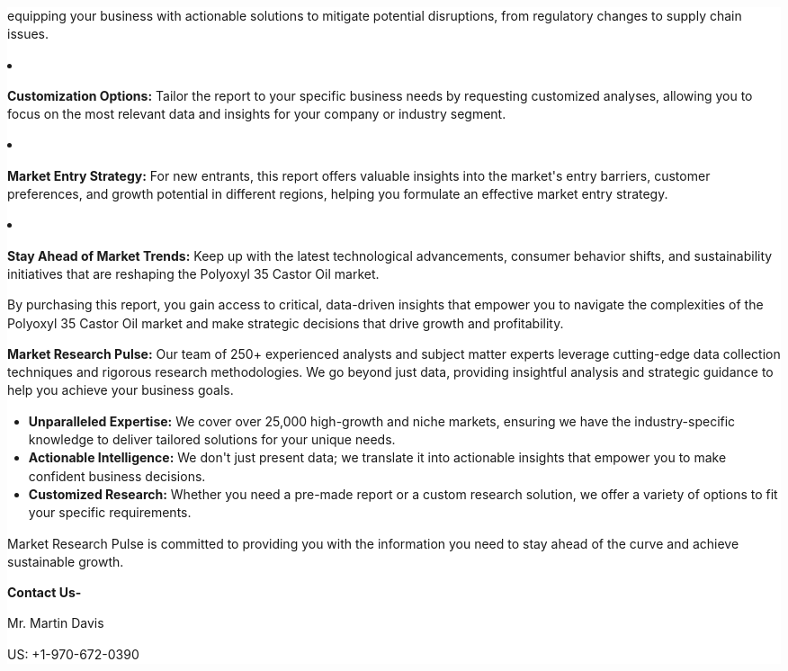 equipping your business with actionable solutions to mitigate potential disruptions, from regulatory changes to supply chain issues.</p></li><li><p><strong>Customization Options:</strong> Tailor the report to your specific business needs by requesting customized analyses, allowing you to focus on the most relevant data and insights for your company or industry segment.</p></li><li><p><strong>Market Entry Strategy:</strong> For new entrants, this report offers valuable insights into the market's entry barriers, customer preferences, and growth potential in different regions, helping you formulate an effective market entry strategy.</p></li><li><p><strong>Stay Ahead of Market Trends:</strong> Keep up with the latest technological advancements, consumer behavior shifts, and sustainability initiatives that are reshaping the Polyoxyl 35 Castor Oil market.</p></li></ol><p>By purchasing this report, you gain access to critical, data-driven insights that empower you to navigate the complexities of the Polyoxyl 35 Castor Oil market and make strategic decisions that drive growth and profitability.</p><p><strong>Market Research Pulse:</strong>&nbsp;Our team of 250+ experienced analysts and subject matter experts leverage cutting-edge data collection techniques and rigorous research methodologies. We go beyond just data, providing insightful analysis and strategic guidance to help you achieve your business goals.</p><ul><li><strong>Unparalleled Expertise:</strong>&nbsp;We cover over 25,000 high-growth and niche markets, ensuring we have the industry-specific knowledge to deliver tailored solutions for your unique needs.</li><li><strong>Actionable Intelligence:</strong>&nbsp;We don't just present data; we translate it into actionable insights that empower you to make confident business decisions.</li><li><strong>Customized Research:</strong>&nbsp;Whether you need a pre-made report or a custom research solution, we offer a variety of options to fit your specific requirements.</li></ul><p>Market Research Pulse is committed to providing you with the information you need to stay ahead of the curve and achieve sustainable growth.</p><p><strong>Contact Us-</strong></p><p>Mr. Martin Davis</p><p>US: +1-970-672-0390</p>
